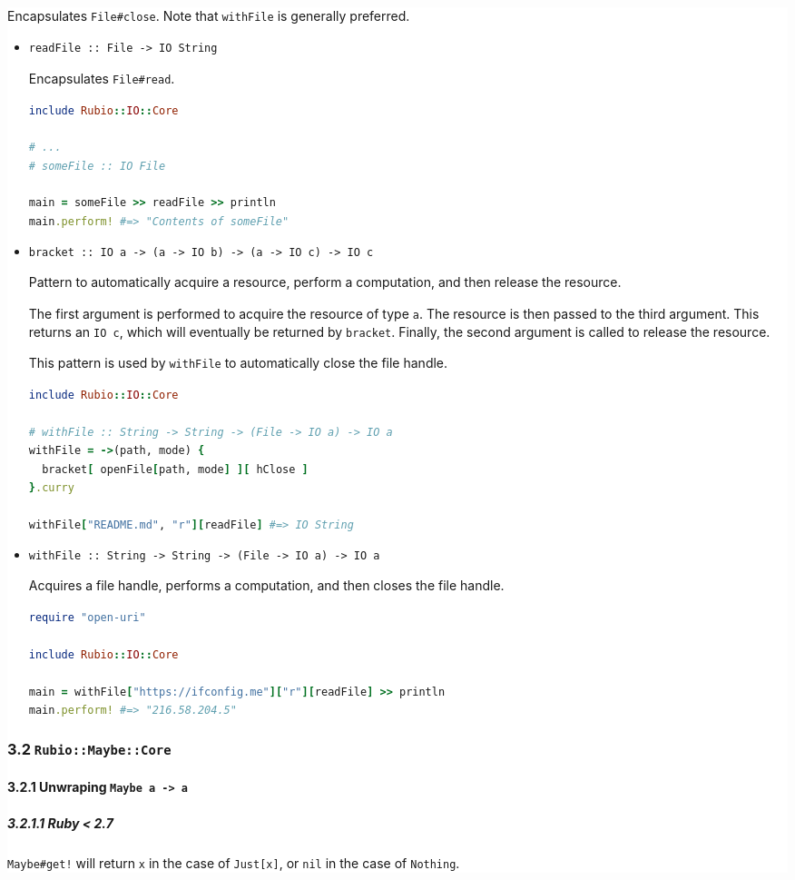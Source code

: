   Encapsulates `File#close`. Note that `withFile` is generally preferred.

- `readFile :: File -> IO String`

  Encapsulates `File#read`.

  ```ruby
  include Rubio::IO::Core
  
  # ...
  # someFile :: IO File
  
  main = someFile >> readFile >> println
  main.perform! #=> "Contents of someFile"
  ```

- `bracket :: IO a -> (a -> IO b) -> (a -> IO c) -> IO c`

  Pattern to automatically acquire a resource, perform a computation, and then release the resource. 

  The first argument is performed to acquire the resource of type `a`. The resource is then passed to the third argument. This returns an `IO c`, which will eventually be returned by `bracket`. Finally, the second argument is called to release the resource. 

  This pattern is used by `withFile` to automatically close the file handle. 

  ```ruby
  include Rubio::IO::Core
  
  # withFile :: String -> String -> (File -> IO a) -> IO a
  withFile = ->(path, mode) {
    bracket[ openFile[path, mode] ][ hClose ]
  }.curry
  
  withFile["README.md", "r"][readFile] #=> IO String
  ```

- `withFile :: String -> String -> (File -> IO a) -> IO a`

  Acquires a file handle, performs a computation, and then closes the file handle.

  ```ruby
  require "open-uri"
  
  include Rubio::IO::Core
  
  main = withFile["https://ifconfig.me"]["r"][readFile] >> println
  main.perform! #=> "216.58.204.5"
  ```

### 3.2 `Rubio::Maybe::Core`

#### 3.2.1 Unwraping `Maybe a -> a`

##### 3.2.1.1 Ruby < 2.7

`Maybe#get!` will return `x` in the case of `Just[x]`, or `nil` in the case of `Nothing`. 

